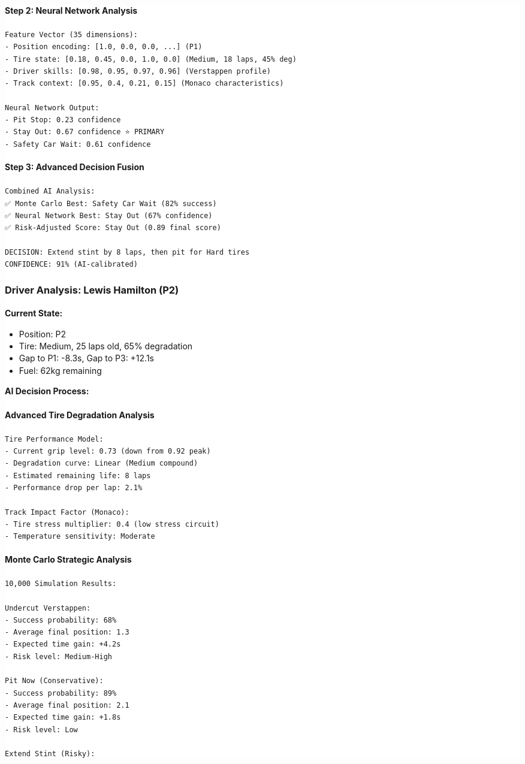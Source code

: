 #### **Step 2: Neural Network Analysis**
```
Feature Vector (35 dimensions):
- Position encoding: [1.0, 0.0, 0.0, ...] (P1)
- Tire state: [0.18, 0.45, 0.0, 1.0, 0.0] (Medium, 18 laps, 45% deg)
- Driver skills: [0.98, 0.95, 0.97, 0.96] (Verstappen profile)
- Track context: [0.95, 0.4, 0.21, 0.15] (Monaco characteristics)

Neural Network Output:
- Pit Stop: 0.23 confidence
- Stay Out: 0.67 confidence ⭐ PRIMARY
- Safety Car Wait: 0.61 confidence
```

#### **Step 3: Advanced Decision Fusion**
```
Combined AI Analysis:
✅ Monte Carlo Best: Safety Car Wait (82% success)
✅ Neural Network Best: Stay Out (67% confidence)
✅ Risk-Adjusted Score: Stay Out (0.89 final score)

DECISION: Extend stint by 8 laps, then pit for Hard tires
CONFIDENCE: 91% (AI-calibrated)
```

### **Driver Analysis: Lewis Hamilton (P2)**

**Current State:**
- Position: P2
- Tire: Medium, 25 laps old, 65% degradation  
- Gap to P1: -8.3s, Gap to P3: +12.1s
- Fuel: 62kg remaining

**AI Decision Process:**

#### **Advanced Tire Degradation Analysis**
```
Tire Performance Model:
- Current grip level: 0.73 (down from 0.92 peak)
- Degradation curve: Linear (Medium compound)
- Estimated remaining life: 8 laps
- Performance drop per lap: 2.1%

Track Impact Factor (Monaco):
- Tire stress multiplier: 0.4 (low stress circuit)
- Temperature sensitivity: Moderate
```

#### **Monte Carlo Strategic Analysis**
```
10,000 Simulation Results:

Undercut Verstappen:
- Success probability: 68%
- Average final position: 1.3
- Expected time gain: +4.2s
- Risk level: Medium-High

Pit Now (Conservative):
- Success probability: 89%
- Average final position: 2.1
- Expected time gain: +1.8s
- Risk level: Low

Extend Stint (Risky):
```